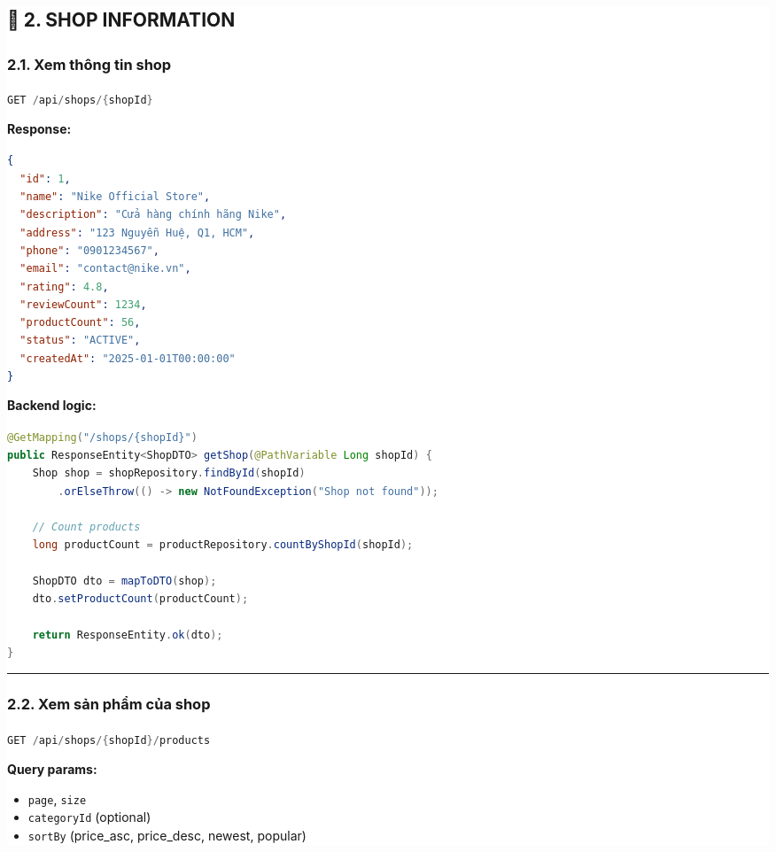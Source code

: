 
## 🎯 **2. SHOP INFORMATION**

### **2.1. Xem thông tin shop**

```java
GET /api/shops/{shopId}
```

**Response:**
```json
{
  "id": 1,
  "name": "Nike Official Store",
  "description": "Cửa hàng chính hãng Nike",
  "address": "123 Nguyễn Huệ, Q1, HCM",
  "phone": "0901234567",
  "email": "contact@nike.vn",
  "rating": 4.8,
  "reviewCount": 1234,
  "productCount": 56,
  "status": "ACTIVE",
  "createdAt": "2025-01-01T00:00:00"
}
```

**Backend logic:**
```java
@GetMapping("/shops/{shopId}")
public ResponseEntity<ShopDTO> getShop(@PathVariable Long shopId) {
    Shop shop = shopRepository.findById(shopId)
        .orElseThrow(() -> new NotFoundException("Shop not found"));
    
    // Count products
    long productCount = productRepository.countByShopId(shopId);
    
    ShopDTO dto = mapToDTO(shop);
    dto.setProductCount(productCount);
    
    return ResponseEntity.ok(dto);
}
```

---

### **2.2. Xem sản phẩm của shop**

```java
GET /api/shops/{shopId}/products
```

**Query params:**
- `page`, `size`
- `categoryId` (optional)
- `sortBy` (price_asc, price_desc, newest, popular)
